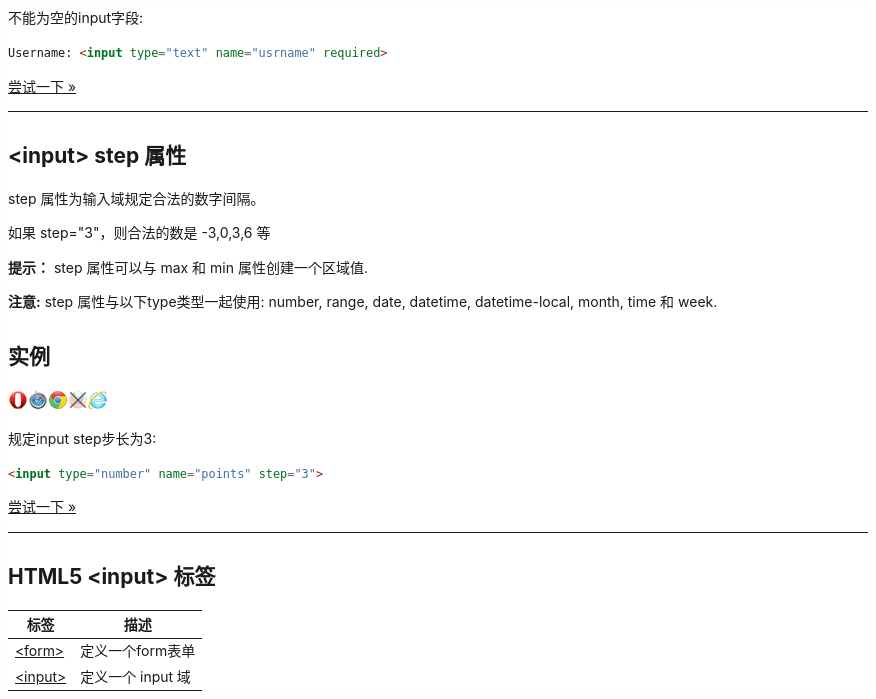 不能为空的input字段:

```HTML
Username: <input type="text" name="usrname" required>
```

[尝试一下 »](http://www.runoob.com/try/try.php?filename=tryhtml5_input_required)

--------

## &lt;input&gt; step 属性

step 属性为输入域规定合法的数字间隔。

如果 step="3"，则合法的数是 -3,0,3,6 等

**提示：**  step 属性可以与 max 和 min 属性创建一个区域值.

**注意:**  step 属性与以下type类型一起使用: number, range, date, datetime, datetime-local, month, time 和 week.

## 实例

![Opera](images/compatible_opera2020.gif)![Safari](images/compatible_safari2020.gif)![Chrome](images/compatible_chrome2020.gif)![Firefox](images/incompatible_firefox2020.gif)![Internet Explorer](images/compatible_ie2020.gif)

规定input step步长为3:

```HTML
<input type="number" name="points" step="3">
```

[尝试一下 »](http://www.runoob.com/try/try.php?filename=tryhtml5_input_step)

--------

## HTML5 &lt;input&gt; 标签

| 标签 | 描述 |
| ---- | ---- |
| [&lt;form&gt;](http://www.runoob.com/tags/tag-form.html) | 定义一个form表单 |
| [&lt;input&gt;](http://www.runoob.com/tags/tag-input.html) | 定义一个 input 域 |
